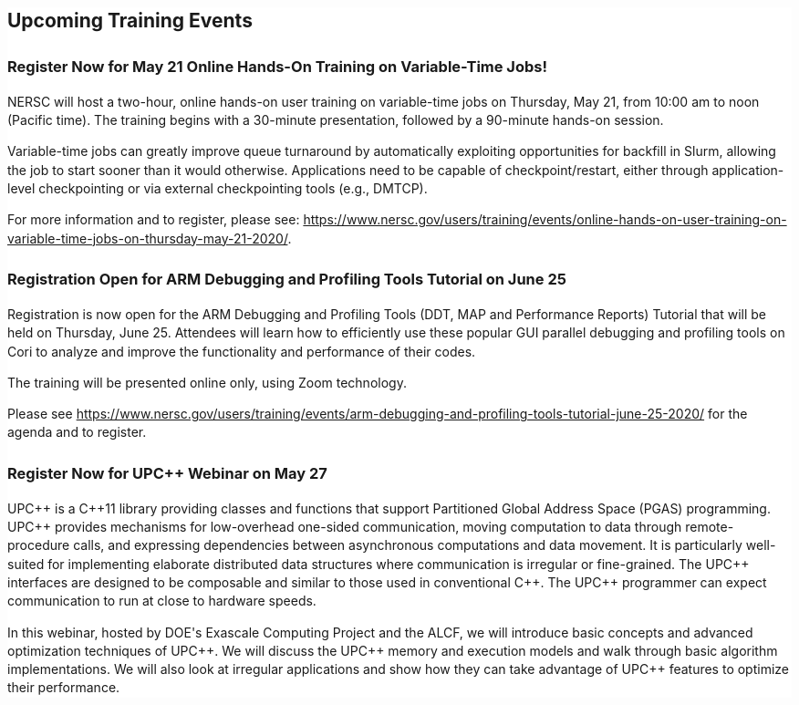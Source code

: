 ## Upcoming Training Events  <a name="section4"/></a> ##

### Register Now for May 21 Online Hands-On Training on Variable-Time Jobs! <a name="vtjobstrain"/></a> 

NERSC will host a two-hour, online hands-on user training on variable-time jobs
on Thursday, May 21, from 10:00 am to noon (Pacific time). The training begins
with a 30-minute presentation, followed by a 90-minute hands-on session.

Variable-time jobs can greatly improve queue turnaround by automatically 
exploiting opportunities for backfill in Slurm, allowing the job to start sooner
than it would otherwise. Applications need to be capable of checkpoint/restart,
either through application-level checkpointing or via external checkpointing
tools (e.g., DMTCP).

For more information and to register, please see:
<https://www.nersc.gov/users/training/events/online-hands-on-user-training-on-variable-time-jobs-on-thursday-may-21-2020/>.


### Registration Open for ARM Debugging and Profiling Tools Tutorial on June 25 <a name="armtools"/></a> 

Registration is now open for the ARM Debugging and Profiling Tools (DDT, MAP and
Performance Reports) Tutorial that will be held on Thursday, June 25. Attendees
will learn how to efficiently use these popular GUI parallel debugging and 
profiling tools on Cori to analyze and improve the functionality and performance
of their codes.

The training will be presented online only, using Zoom technology.

Please see <https://www.nersc.gov/users/training/events/arm-debugging-and-profiling-tools-tutorial-june-25-2020/> for the agenda and to register.


### Register Now for UPC++ Webinar on May 27 <a name="upcpp"/></a> 

UPC++ is a C++11 library providing classes and functions that support
Partitioned Global Address Space (PGAS) programming. UPC++ provides mechanisms
for low-overhead one-sided communication, moving computation to data through
remote-procedure calls, and expressing dependencies between asynchronous
computations and data movement. It is particularly well-suited for implementing
elaborate distributed data structures where communication is irregular or
fine-grained. The UPC++ interfaces are designed to be composable and similar to
those used in conventional C++. The UPC++ programmer can expect communication to
run at close to hardware speeds.

In this webinar, hosted by DOE's Exascale Computing Project and the ALCF, we 
will introduce basic concepts and advanced optimization techniques of UPC++. We 
will discuss the UPC++ memory and execution models and walk through basic 
algorithm implementations. We will also look at irregular applications and show 
how they can take advantage of UPC++ features to optimize their performance.
